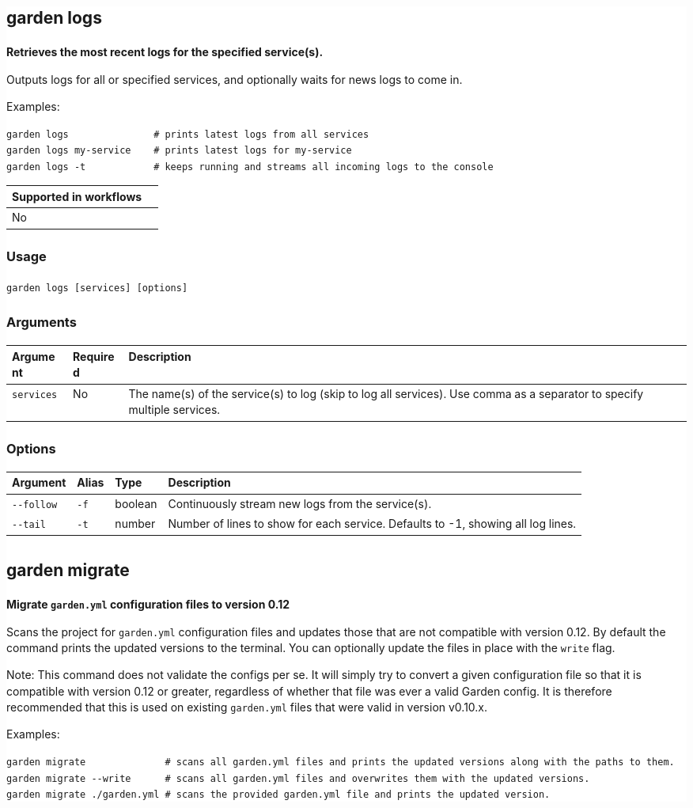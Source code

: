 ## garden logs

**Retrieves the most recent logs for the specified service\(s\).**

Outputs logs for all or specified services, and optionally waits for news logs to come in.

Examples:

```text
garden logs               # prints latest logs from all services
garden logs my-service    # prints latest logs for my-service
garden logs -t            # keeps running and streams all incoming logs to the console
```

| Supported in workflows |  |
| :--- | :--- |
| No |  |

### Usage

```text
garden logs [services] [options]
```

### Arguments

| Argument | Required | Description |
| :--- | :--- | :--- |
| `services` | No | The name\(s\) of the service\(s\) to log \(skip to log all services\). Use comma as a separator to specify multiple services. |

### Options

| Argument | Alias | Type | Description |
| :--- | :--- | :--- | :--- |
| `--follow` | `-f` | boolean | Continuously stream new logs from the service\(s\). |
| `--tail` | `-t` | number | Number of lines to show for each service. Defaults to -1, showing all log lines. |

## garden migrate

**Migrate `garden.yml` configuration files to version 0.12**

Scans the project for `garden.yml` configuration files and updates those that are not compatible with version 0.12. By default the command prints the updated versions to the terminal. You can optionally update the files in place with the `write` flag.

Note: This command does not validate the configs per se. It will simply try to convert a given configuration file so that it is compatible with version 0.12 or greater, regardless of whether that file was ever a valid Garden config. It is therefore recommended that this is used on existing `garden.yml` files that were valid in version v0.10.x.

Examples:

```text
garden migrate              # scans all garden.yml files and prints the updated versions along with the paths to them.
garden migrate --write      # scans all garden.yml files and overwrites them with the updated versions.
garden migrate ./garden.yml # scans the provided garden.yml file and prints the updated version.
```
